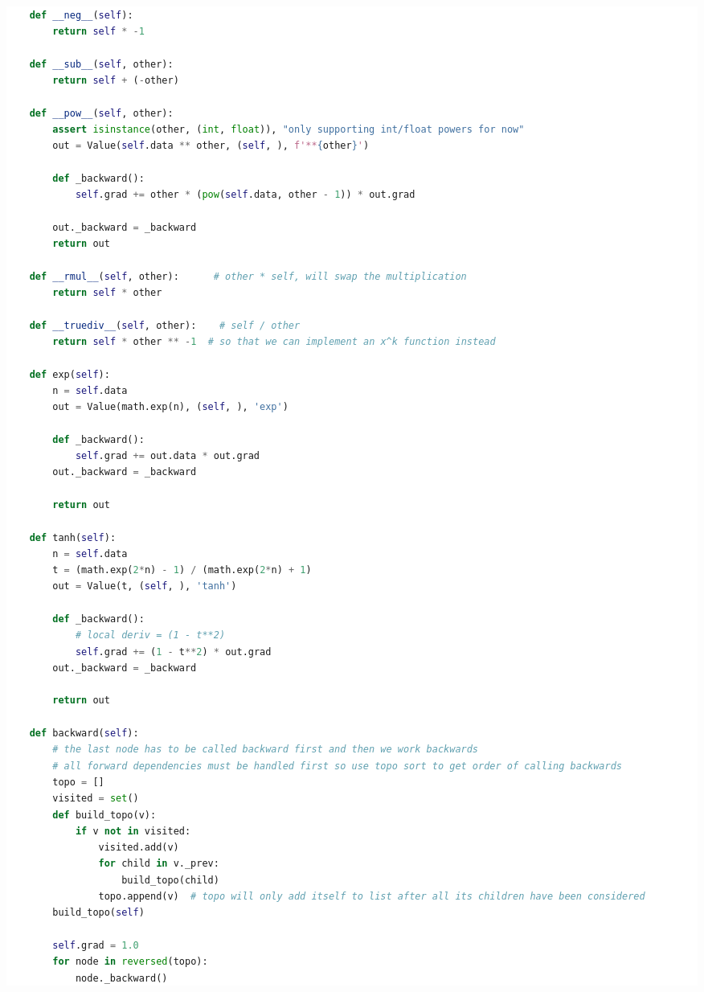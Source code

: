 ```python
    def __neg__(self):
        return self * -1

    def __sub__(self, other):
        return self + (-other)

    def __pow__(self, other):
        assert isinstance(other, (int, float)), "only supporting int/float powers for now"
        out = Value(self.data ** other, (self, ), f'**{other}')

        def _backward():
            self.grad += other * (pow(self.data, other - 1)) * out.grad

        out._backward = _backward
        return out

    def __rmul__(self, other):      # other * self, will swap the multiplication
        return self * other

    def __truediv__(self, other):    # self / other
        return self * other ** -1  # so that we can implement an x^k function instead

    def exp(self):
        n = self.data
        out = Value(math.exp(n), (self, ), 'exp')

        def _backward():
            self.grad += out.data * out.grad
        out._backward = _backward

        return out

    def tanh(self):
        n = self.data
        t = (math.exp(2*n) - 1) / (math.exp(2*n) + 1)
        out = Value(t, (self, ), 'tanh')

        def _backward():
            # local deriv = (1 - t**2)
            self.grad += (1 - t**2) * out.grad
        out._backward = _backward

        return out

    def backward(self):
        # the last node has to be called backward first and then we work backwards
        # all forward dependencies must be handled first so use topo sort to get order of calling backwards
        topo = []
        visited = set()
        def build_topo(v):
            if v not in visited:
                visited.add(v)
                for child in v._prev:
                    build_topo(child)
                topo.append(v)  # topo will only add itself to list after all its children have been considered
        build_topo(self)

        self.grad = 1.0
        for node in reversed(topo):
            node._backward()
```